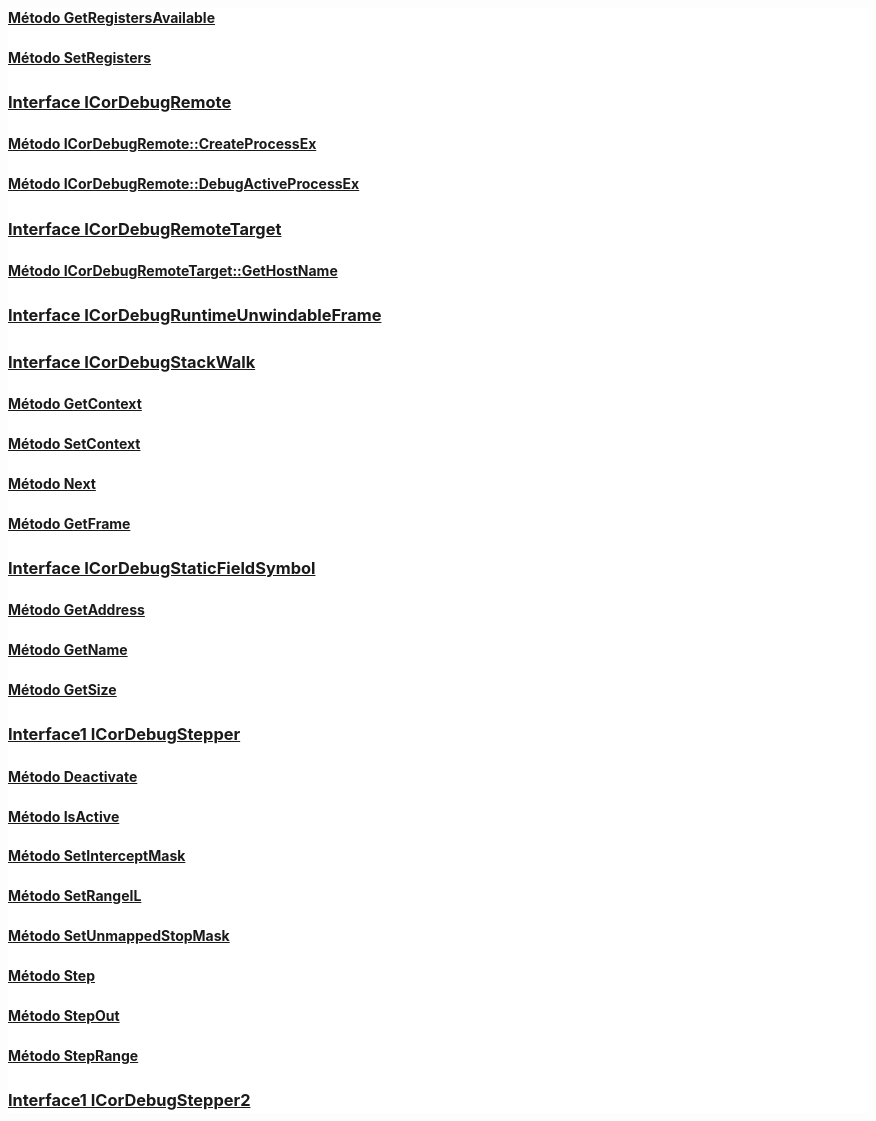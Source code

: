 #### [Método GetRegistersAvailable](icordebugregisterset2-getregistersavailable-method.md)
#### [Método SetRegisters](icordebugregisterset2-setregisters-method.md)
### [Interface ICorDebugRemote](icordebugremote-interface.md)
#### [Método ICorDebugRemote::CreateProcessEx](icordebugremote-createprocessex-method.md)
#### [Método ICorDebugRemote::DebugActiveProcessEx](icordebugremote-debugactiveprocessex-method.md)
### [Interface ICorDebugRemoteTarget](icordebugremotetarget-interface.md)
#### [Método ICorDebugRemoteTarget::GetHostName](icordebugremotetarget-gethostname-method.md)
### [Interface ICorDebugRuntimeUnwindableFrame](icordebugruntimeunwindableframe-interface.md)
### [Interface ICorDebugStackWalk](icordebugstackwalk-interface.md)
#### [Método GetContext](icordebugstackwalk-getcontext-method.md)
#### [Método SetContext](icordebugstackwalk-setcontext-method.md)
#### [Método Next](icordebugstackwalk-next-method.md)
#### [Método GetFrame](icordebugstackwalk-getframe-method.md)
### [Interface ICorDebugStaticFieldSymbol](icordebugstaticfieldsymbol-interface.md)
#### [Método GetAddress](icordebugstaticfieldsymbol-getaddress-method.md)
#### [Método GetName](icordebugstaticfieldsymbol-getname-method.md)
#### [Método GetSize](icordebugstaticfieldsymbol-getsize-method.md)
### [Interface1 ICorDebugStepper](icordebugstepper-interface.md)
#### [Método Deactivate](icordebugstepper-deactivate-method.md)
#### [Método IsActive](icordebugstepper-isactive-method.md)
#### [Método SetInterceptMask](icordebugstepper-setinterceptmask-method.md)
#### [Método SetRangeIL](icordebugstepper-setrangeil-method.md)
#### [Método SetUnmappedStopMask](icordebugstepper-setunmappedstopmask-method.md)
#### [Método Step](icordebugstepper-step-method.md)
#### [Método StepOut](icordebugstepper-stepout-method.md)
#### [Método StepRange](icordebugstepper-steprange-method.md)
### [Interface1 ICorDebugStepper2](icordebugstepper2-interface1.md)